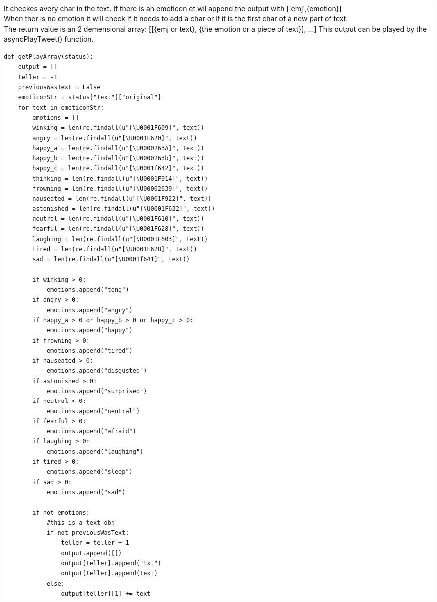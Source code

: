It checkes avery char in the text. If there is an emoticon et wil append the output with ['emj',{emotion}]
</br>
When ther is no emotion it will check if it needs to add a char or if it is the first char of a new part of text. </br>
The return value is an 2 demensional array: [[{emj or text}, {the emotion or a piece of text}], ...]
This output can be played by the asyncPlayTweet() function.
```
def getPlayArray(status):
    output = []
    teller = -1
    previousWasText = False
    emoticonStr = status["text"]["original"]
    for text in emoticonStr:
        emotions = []
        winking = len(re.findall(u"[\U0001F609]", text))
        angry = len(re.findall(u"[\U0001F620]", text))
        happy_a = len(re.findall(u"[\U0000263A]", text))
        happy_b = len(re.findall(u"[\U0000263b]", text))
        happy_c = len(re.findall(u"[\U0001f642]", text))
        thinking = len(re.findall(u"[\U0001F914]", text))
        frowning = len(re.findall(u"[\U00002639]", text))
        nauseated = len(re.findall(u"[\U0001F922]", text))
        astonished = len(re.findall(u"[\U0001F632]", text))
        neutral = len(re.findall(u"[\U0001F610]", text))
        fearful = len(re.findall(u"[\U0001F628]", text))
        laughing = len(re.findall(u"[\U0001F603]", text))
        tired = len(re.findall(u"[\U0001F62B]", text))
        sad = len(re.findall(u"[\U0001f641]", text))

        if winking > 0:
            emotions.append("tong")
        if angry > 0:
            emotions.append("angry")
        if happy_a > 0 or happy_b > 0 or happy_c > 0:
            emotions.append("happy")
        if frowning > 0:
            emotions.append("tired")
        if nauseated > 0:
            emotions.append("disgusted")
        if astonished > 0:
            emotions.append("surprised")
        if neutral > 0:
            emotions.append("neutral")
        if fearful > 0:
            emotions.append("afraid")
        if laughing > 0:
            emotions.append("laughing")
        if tired > 0:
            emotions.append("sleep")
        if sad > 0:
            emotions.append("sad")

        if not emotions:
            #this is a text obj
            if not previousWasText:
                teller = teller + 1
                output.append([])
                output[teller].append("txt")
                output[teller].append(text)
            else:
                output[teller][1] += text

```